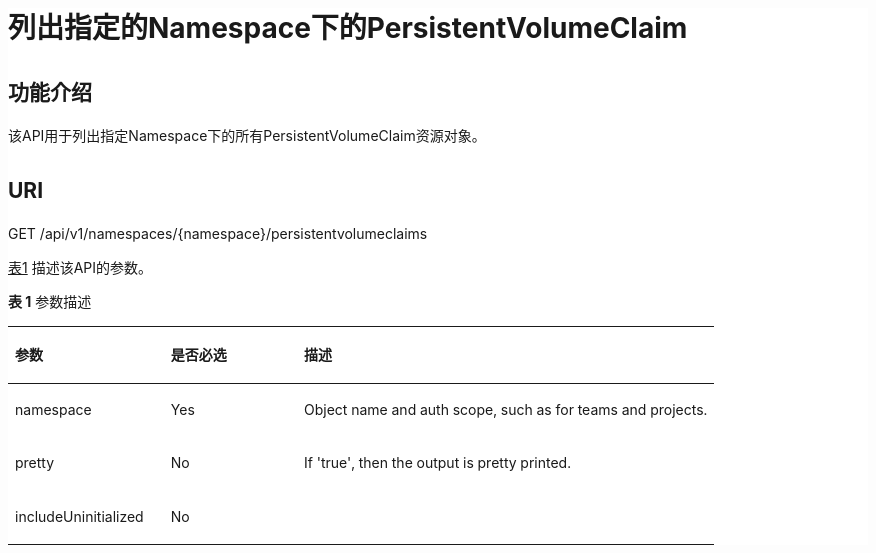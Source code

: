 # 列出指定的Namespace下的PersistentVolumeClaim<a name="cce_02_0072"></a>

## 功能介绍<a name="s56cf46cd1088494ba3345c1672a9b59a"></a>

该API用于列出指定Namespace下的所有PersistentVolumeClaim资源对象。

## URI<a name="s31d720a41bf84b65b5d3417e08ffcadb"></a>

GET /api/v1/namespaces/\{namespace\}/persistentvolumeclaims

[表1](#tf27da786f0794f6eba4e51fcf287b04d)  描述该API的参数。

**表 1**  参数描述

<a name="tf27da786f0794f6eba4e51fcf287b04d"></a>
<table><thead align="left"><tr id="r780cad841a0f42c6ac0d6751b45201bc"><th class="cellrowborder" valign="top" width="22.06%" id="mcps1.2.4.1.1"><p id="afd18f336b4d846c08f40381b274a8897"><a name="afd18f336b4d846c08f40381b274a8897"></a><a name="afd18f336b4d846c08f40381b274a8897"></a>参数</p>
</th>
<th class="cellrowborder" valign="top" width="18.86%" id="mcps1.2.4.1.2"><p id="p1639850420177"><a name="p1639850420177"></a><a name="p1639850420177"></a>是否必选</p>
</th>
<th class="cellrowborder" valign="top" width="59.08%" id="mcps1.2.4.1.3"><p id="p5321047720177"><a name="p5321047720177"></a><a name="p5321047720177"></a>描述</p>
</th>
</tr>
</thead>
<tbody><tr id="r1b54c86c26a64776a80a484e335385af"><td class="cellrowborder" valign="top" width="22.06%" headers="mcps1.2.4.1.1 "><p id="a597808b10ebf4f92880302a98f58e1d7"><a name="a597808b10ebf4f92880302a98f58e1d7"></a><a name="a597808b10ebf4f92880302a98f58e1d7"></a>namespace</p>
</td>
<td class="cellrowborder" valign="top" width="18.86%" headers="mcps1.2.4.1.2 "><p id="aedb98a7375d441b8a8ec2914954a8520"><a name="aedb98a7375d441b8a8ec2914954a8520"></a><a name="aedb98a7375d441b8a8ec2914954a8520"></a>Yes</p>
</td>
<td class="cellrowborder" valign="top" width="59.08%" headers="mcps1.2.4.1.3 "><p id="a1a4e6c2d59304f449b2f2a6d6de7b0b6"><a name="a1a4e6c2d59304f449b2f2a6d6de7b0b6"></a><a name="a1a4e6c2d59304f449b2f2a6d6de7b0b6"></a>Object name and auth scope, such as for teams and projects.</p>
</td>
</tr>
<tr id="r72a077f3cde9477db1924e6cb517656b"><td class="cellrowborder" valign="top" width="22.06%" headers="mcps1.2.4.1.1 "><p id="a47f936542ae449f5956c22ced235872a"><a name="a47f936542ae449f5956c22ced235872a"></a><a name="a47f936542ae449f5956c22ced235872a"></a>pretty</p>
</td>
<td class="cellrowborder" valign="top" width="18.86%" headers="mcps1.2.4.1.2 "><p id="a65cb02b0c22c4d38b2cecd60b7ba32d1"><a name="a65cb02b0c22c4d38b2cecd60b7ba32d1"></a><a name="a65cb02b0c22c4d38b2cecd60b7ba32d1"></a>No</p>
</td>
<td class="cellrowborder" valign="top" width="59.08%" headers="mcps1.2.4.1.3 "><p id="af70410f32f45415c96e1c617e629c3d9"><a name="af70410f32f45415c96e1c617e629c3d9"></a><a name="af70410f32f45415c96e1c617e629c3d9"></a>If 'true', then the output is pretty printed.</p>
</td>
</tr>
<tr id="raed9402a1c78445da9ed8490a68db562"><td class="cellrowborder" valign="top" width="22.06%" headers="mcps1.2.4.1.1 "><p id="a9684ee28e2f745cc94ea97e78f0fd6a2"><a name="a9684ee28e2f745cc94ea97e78f0fd6a2"></a><a name="a9684ee28e2f745cc94ea97e78f0fd6a2"></a>includeUninitialized</p>
</td>
<td class="cellrowborder" valign="top" width="18.86%" headers="mcps1.2.4.1.2 "><p id="ad7d41fac848b497192a8d4c4d1db5111"><a name="ad7d41fac848b497192a8d4c4d1db5111"></a><a name="ad7d41fac848b497192a8d4c4d1db5111"></a>No</p>
</td>